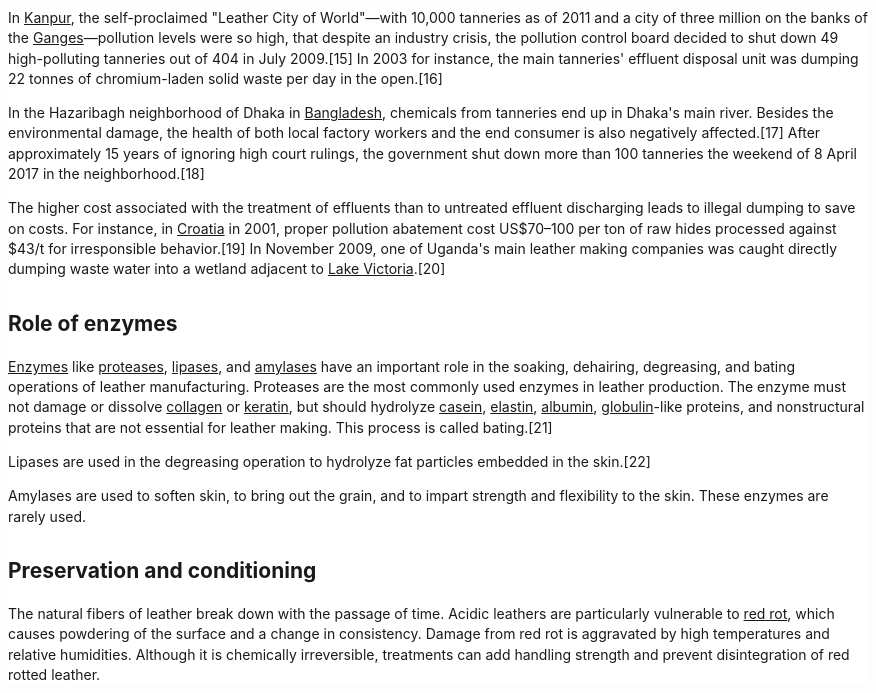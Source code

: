 In [Kanpur](Kanpur "wikilink"), the self-proclaimed "Leather City of
World"—with 10,000 tanneries as of 2011 and a city of three million on
the banks of the [Ganges](Ganges "wikilink")—pollution levels were so
high, that despite an industry crisis, the pollution control board
decided to shut down 49 high-polluting tanneries out of 404 in July
2009.[15] In 2003 for instance, the main tanneries' effluent disposal
unit was dumping 22 tonnes of chromium-laden solid waste per day in the
open.[16]

In the Hazaribagh neighborhood of Dhaka in
[Bangladesh](Bangladesh "wikilink"), chemicals from tanneries end up in
Dhaka's main river. Besides the environmental damage, the health of both
local factory workers and the end consumer is also negatively
affected.[17] After approximately 15 years of ignoring high court
rulings, the government shut down more than 100 tanneries the weekend of
8 April 2017 in the neighborhood.[18]

The higher cost associated with the treatment of effluents than to
untreated effluent discharging leads to illegal dumping to save on
costs. For instance, in [Croatia](Croatia "wikilink") in 2001, proper
pollution abatement cost US$70–100 per ton of raw hides processed
against $43/t for irresponsible behavior.[19] In November 2009, one of
Uganda's main leather making companies was caught directly dumping waste
water into a wetland adjacent to [Lake
Victoria](Lake_Victoria "wikilink").[20]

## Role of enzymes

[Enzymes](Enzyme "wikilink") like [proteases](protease "wikilink"),
[lipases](lipase "wikilink"), and [amylases](amylase "wikilink") have an
important role in the soaking, dehairing, degreasing, and bating
operations of leather manufacturing. Proteases are the most commonly
used enzymes in leather production. The enzyme must not damage or
dissolve [collagen](collagen "wikilink") or
[keratin](keratin "wikilink"), but should hydrolyze
[casein](casein "wikilink"), [elastin](elastin "wikilink"),
[albumin](albumin "wikilink"), [globulin](globulin "wikilink")-like
proteins, and nonstructural proteins that are not essential for leather
making. This process is called bating.[21]

Lipases are used in the degreasing operation to hydrolyze fat particles
embedded in the skin.[22]

Amylases are used to soften skin, to bring out the grain, and to impart
strength and flexibility to the skin. These enzymes are rarely used.

## Preservation and conditioning

The natural fibers of leather break down with the passage of time.
Acidic leathers are particularly vulnerable to [red
rot](red_rot "wikilink"), which causes powdering of the surface and a
change in consistency. Damage from red rot is aggravated by high
temperatures and relative humidities. Although it is chemically
irreversible, treatments can add handling strength and prevent
disintegration of red rotted leather.

